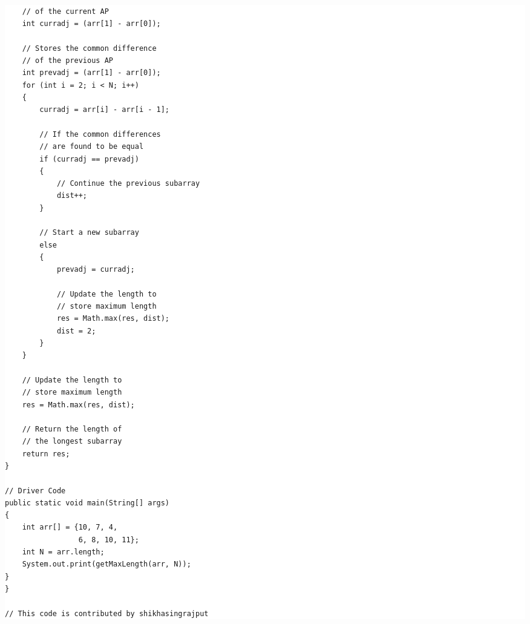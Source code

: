 ```
    // of the current AP
    int curradj = (arr[1] - arr[0]);

    // Stores the common difference
    // of the previous AP
    int prevadj = (arr[1] - arr[0]);
    for (int i = 2; i < N; i++)
    {
        curradj = arr[i] - arr[i - 1];

        // If the common differences
        // are found to be equal
        if (curradj == prevadj)
        {
            // Continue the previous subarray
            dist++;
        }

        // Start a new subarray
        else
        {
            prevadj = curradj;

            // Update the length to
            // store maximum length
            res = Math.max(res, dist);
            dist = 2;
        }
    }

    // Update the length to
    // store maximum length
    res = Math.max(res, dist);

    // Return the length of
    // the longest subarray
    return res;
}

// Driver Code
public static void main(String[] args)
{
    int arr[] = {10, 7, 4,
                 6, 8, 10, 11};
    int N = arr.length;
    System.out.print(getMaxLength(arr, N));
}
}

// This code is contributed by shikhasingrajput
```

